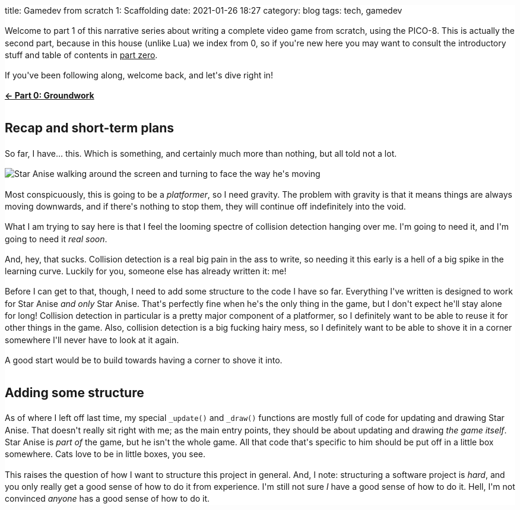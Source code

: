 title: Gamedev from scratch 1: Scaffolding
date: 2021-01-26 18:27
category: blog
tags: tech, gamedev

Welcome to part 1 of this narrative series about writing a complete video game from scratch, using the PICO-8.  This is actually the second part, because in this house (unlike Lua) we index from 0, so if you're new here you may want to consult the introductory stuff and table of contents in [part zero]({filename}/content/2020-11-30-gamedev-from-scratch-0-groundwork.markdown).

If you've been following along, welcome back, and let's dive right in!



**[← Part 0: Groundwork]({filename}/2020-11-30-gamedev-from-scratch-0-groundwork.markdown)**

## Recap and short-term plans

So far, I have...  this.  Which is something, and certainly much more than nothing, but all told not a lot.

<div class="prose-full-illustration">
<img src="{static}/media/gamedev-from-scratch/v1-anise-moving3.gif" alt="Star Anise walking around the screen and turning to face the way he's moving">
</div>

Most conspicuously, this is going to be a _platformer_, so I need gravity.  The problem with gravity is that it means things are always moving downwards, and if there's nothing to stop them, they will continue off indefinitely into the void.

What I am trying to say here is that I feel the looming spectre of collision detection hanging over me.  I'm going to need it, and I'm going to need it _real soon_.

And, hey, that sucks.  Collision detection is a real big pain in the ass to write, so needing it this early is a hell of a big spike in the learning curve.  Luckily for you, someone else has already written it: me!

Before I can get to that, though, I need to add some structure to the code I have so far.  Everything I've written is designed to work for Star Anise _and only_ Star Anise.  That's perfectly fine when he's the only thing in the game, but I don't expect he'll stay alone for long!  Collision detection in particular is a pretty major component of a platformer, so I definitely want to be able to reuse it for other things in the game.  Also, collision detection is a big fucking hairy mess, so I definitely want to be able to shove it in a corner somewhere I'll never have to look at it again.

A good start would be to build towards having a corner to shove it into.


## Adding some structure

As of where I left off last time, my special `_update()` and `_draw()` functions are mostly full of code for updating and drawing Star Anise.  That doesn't really sit right with me; as the main entry points, they should be about updating and drawing _the game itself_.  Star Anise is _part of_ the game, but he isn't the whole game.  All that code that's specific to him should be put off in a little box somewhere.  Cats love to be in little boxes, you see.

This raises the question of how I want to structure this project in general.  And, I note: structuring a software project is _hard_, and you only really get a good sense of how to do it from experience.  I'm still not sure _I_ have a good sense of how to do it.  Hell, I'm not convinced _anyone_ has a good sense of how to do it.
